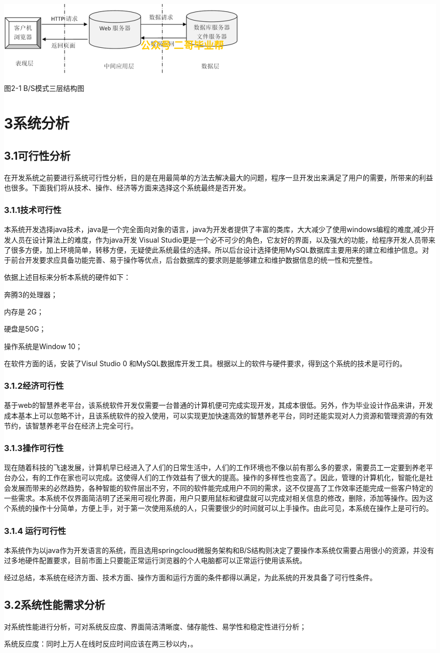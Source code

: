 ![](/md/blog.002.png)

图2-1  B/S模式三层结构图


# 3系统分析
## 3.1可行性分析
在开发系统之前要进行系统可行性分析，目的是在用最简单的方法去解决最大的问题，程序一旦开发出来满足了用户的需要，所带来的利益也很多。下面我们将从技术、操作、经济等方面来选择这个系统最终是否开发。
### 3.1.1技术可行性
本系统开发选择java技术，java是一个完全面向对象的语言，java为开发者提供了丰富的类库，大大减少了使用windows编程的难度,减少开发人员在设计算法上的难度，作为java开发 Visual Studio更是一个必不可少的角色，它友好的界面，以及强大的功能，给程序开发人员带来了很多方便，加上环境简单，转移方便，无疑使此系统最佳的选择。所以后台设计选择使用MySQL数据库主要用来的建立和维护信息。对于前台开发要求应具备功能完善、易于操作等优点，后台数据库的要求则是能够建立和维护数据信息的统一性和完整性。

依据上述目标来分析本系统的硬件如下：

奔腾3的处理器；

内存是 2G；

硬盘是50G；

操作系统是Window 10；

在软件方面的话，安装了Visul Studio 0 和MySQL数据库开发工具。根据以上的软件与硬件要求，得到这个系统的技术是可行的。
### 3.1.2经济可行性
基于web的智慧养老平台，该系统软件开发仅需要一台普通的计算机便可完成实现开发，其成本很低。另外，作为毕业设计作品来讲，开发成本基本上可以忽略不计，且该系统软件的投入使用，可以实现更加快速高效的智慧养老平台，同时还能实现对人力资源和管理资源的有效节约，该智慧养老平台在经济上完全可行。
### 3.1.3操作可行性
现在随着科技的飞速发展，计算机早已经进入了人们的日常生活中，人们的工作环境也不像以前有那么多的要求，需要员工一定要到养老平台办公，有的工作在家也可以完成。这使得人们的工作效益有了很大的提高。操作的多样性也变高了。因此，管理的计算机化，智能化是社会发展而带来的必然趋势，各种智能的软件层出不穷，不同的软件能完成用户不同的需求，这不仅提高了工作效率还能完成一些客户特定的一些需求。本系统不仅界面简洁明了还采用可视化界面，用户只要用鼠标和键盘就可以完成对相关信息的修改，删除，添加等操作。因为这个系统的操作十分简单，方便上手，对于第一次使用系统的人，只需要很少的时间就可以上手操作。由此可见，本系统在操作上是可行的。
### 3.1.4 运行可行性
本系统作为以java作为开发语言的系统，而且选用springcloud微服务架构和B/S结构则决定了要操作本系统仅需要占用很小的资源，并没有过多地硬件配置要求，目前市面上只要能正常运行浏览器的个人电脑都可以正常运行使用该系统。

经过总结，本系统在经济方面、技术方面、操作方面和运行方面的条件都得以满足，为此系统的开发具备了可行性条件。
## 3.2系统性能需求分析
对系统性能进行分析，可对系统反应度、界面简洁清晰度、储存能性、易学性和稳定性进行分析；

系统反应度：同时上万人在线时反应时间应该在两三秒以内，。
